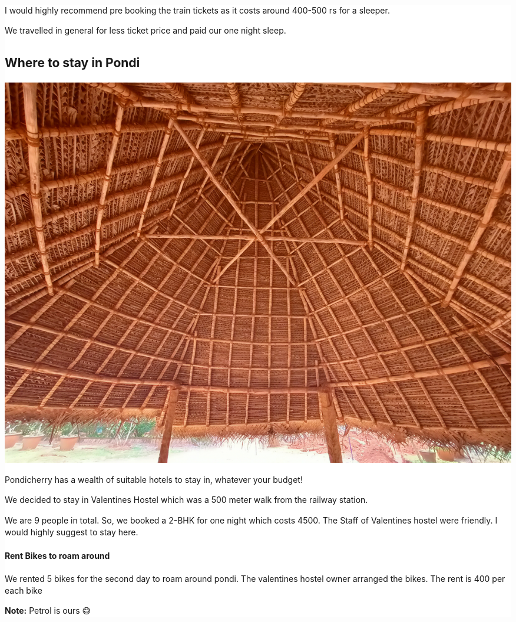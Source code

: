 I would highly recommend pre booking the train tickets as it costs around 400-500 rs for a sleeper.

We travelled in general for less ticket price and paid our one night sleep.

## Where to stay in Pondi

![Stay](/images/pondicherry/stay.jpeg)

Pondicherry has a wealth of suitable hotels to stay in, whatever your budget!

We decided to stay in Valentines Hostel which was a 500 meter walk from the railway station.

We are 9 people in total. So, we booked a 2-BHK for one night which costs 4500. The Staff of Valentines hostel were friendly. I would highly suggest to stay here.

#### Rent Bikes to roam around

We rented 5 bikes for the second day to roam around pondi. The valentines hostel owner arranged the bikes. The rent is 400 per each bike

**Note:** Petrol is ours 😅
